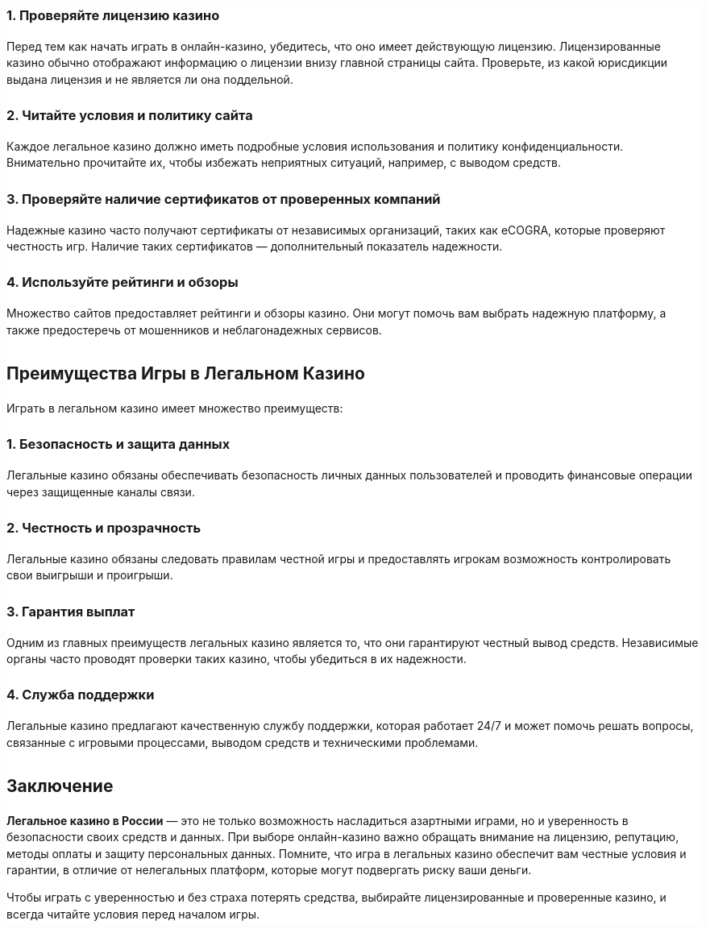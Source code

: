### 1. **Проверяйте лицензию казино**

Перед тем как начать играть в онлайн-казино, убедитесь, что оно имеет действующую лицензию. Лицензированные казино обычно отображают информацию о лицензии внизу главной страницы сайта. Проверьте, из какой юрисдикции выдана лицензия и не является ли она поддельной.

### 2. **Читайте условия и политику сайта**

Каждое легальное казино должно иметь подробные условия использования и политику конфиденциальности. Внимательно прочитайте их, чтобы избежать неприятных ситуаций, например, с выводом средств.

### 3. **Проверяйте наличие сертификатов от проверенных компаний**

Надежные казино часто получают сертификаты от независимых организаций, таких как eCOGRA, которые проверяют честность игр. Наличие таких сертификатов — дополнительный показатель надежности.

### 4. **Используйте рейтинги и обзоры**

Множество сайтов предоставляет рейтинги и обзоры казино. Они могут помочь вам выбрать надежную платформу, а также предостеречь от мошенников и неблагонадежных сервисов.

## Преимущества Игры в Легальном Казино

Играть в легальном казино имеет множество преимуществ:

### 1. **Безопасность и защита данных**

Легальные казино обязаны обеспечивать безопасность личных данных пользователей и проводить финансовые операции через защищенные каналы связи.

### 2. **Честность и прозрачность**

Легальные казино обязаны следовать правилам честной игры и предоставлять игрокам возможность контролировать свои выигрыши и проигрыши.

### 3. **Гарантия выплат**

Одним из главных преимуществ легальных казино является то, что они гарантируют честный вывод средств. Независимые органы часто проводят проверки таких казино, чтобы убедиться в их надежности.

### 4. **Служба поддержки**

Легальные казино предлагают качественную службу поддержки, которая работает 24/7 и может помочь решать вопросы, связанные с игровыми процессами, выводом средств и техническими проблемами.

## Заключение

**Легальное казино в России** — это не только возможность насладиться азартными играми, но и уверенность в безопасности своих средств и данных. При выборе онлайн-казино важно обращать внимание на лицензию, репутацию, методы оплаты и защиту персональных данных. Помните, что игра в легальных казино обеспечит вам честные условия и гарантии, в отличие от нелегальных платформ, которые могут подвергать риску ваши деньги.

Чтобы играть с уверенностью и без страха потерять средства, выбирайте лицензированные и проверенные казино, и всегда читайте условия перед началом игры.
